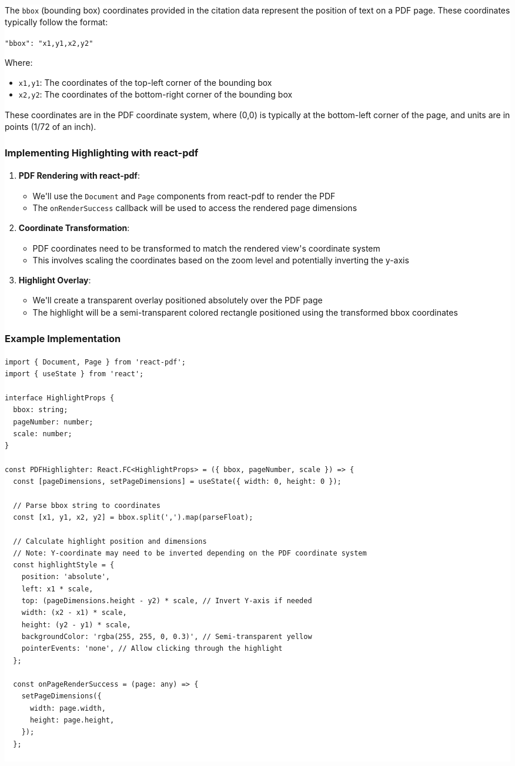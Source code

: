 The `bbox` (bounding box) coordinates provided in the citation data represent the position of text on a PDF page. These coordinates typically follow the format:

```
"bbox": "x1,y1,x2,y2"
```

Where:
- `x1,y1`: The coordinates of the top-left corner of the bounding box
- `x2,y2`: The coordinates of the bottom-right corner of the bounding box

These coordinates are in the PDF coordinate system, where (0,0) is typically at the bottom-left corner of the page, and units are in points (1/72 of an inch).

### Implementing Highlighting with react-pdf

1. **PDF Rendering with react-pdf**:
   - We'll use the `Document` and `Page` components from react-pdf to render the PDF
   - The `onRenderSuccess` callback will be used to access the rendered page dimensions

2. **Coordinate Transformation**:
   - PDF coordinates need to be transformed to match the rendered view's coordinate system
   - This involves scaling the coordinates based on the zoom level and potentially inverting the y-axis

3. **Highlight Overlay**:
   - We'll create a transparent overlay positioned absolutely over the PDF page
   - The highlight will be a semi-transparent colored rectangle positioned using the transformed bbox coordinates

### Example Implementation

```tsx
import { Document, Page } from 'react-pdf';
import { useState } from 'react';

interface HighlightProps {
  bbox: string;
  pageNumber: number;
  scale: number;
}

const PDFHighlighter: React.FC<HighlightProps> = ({ bbox, pageNumber, scale }) => {
  const [pageDimensions, setPageDimensions] = useState({ width: 0, height: 0 });
  
  // Parse bbox string to coordinates
  const [x1, y1, x2, y2] = bbox.split(',').map(parseFloat);
  
  // Calculate highlight position and dimensions
  // Note: Y-coordinate may need to be inverted depending on the PDF coordinate system
  const highlightStyle = {
    position: 'absolute',
    left: x1 * scale,
    top: (pageDimensions.height - y2) * scale, // Invert Y-axis if needed
    width: (x2 - x1) * scale,
    height: (y2 - y1) * scale,
    backgroundColor: 'rgba(255, 255, 0, 0.3)', // Semi-transparent yellow
    pointerEvents: 'none', // Allow clicking through the highlight
  };
  
  const onPageRenderSuccess = (page: any) => {
    setPageDimensions({
      width: page.width,
      height: page.height,
    });
  };
  
```